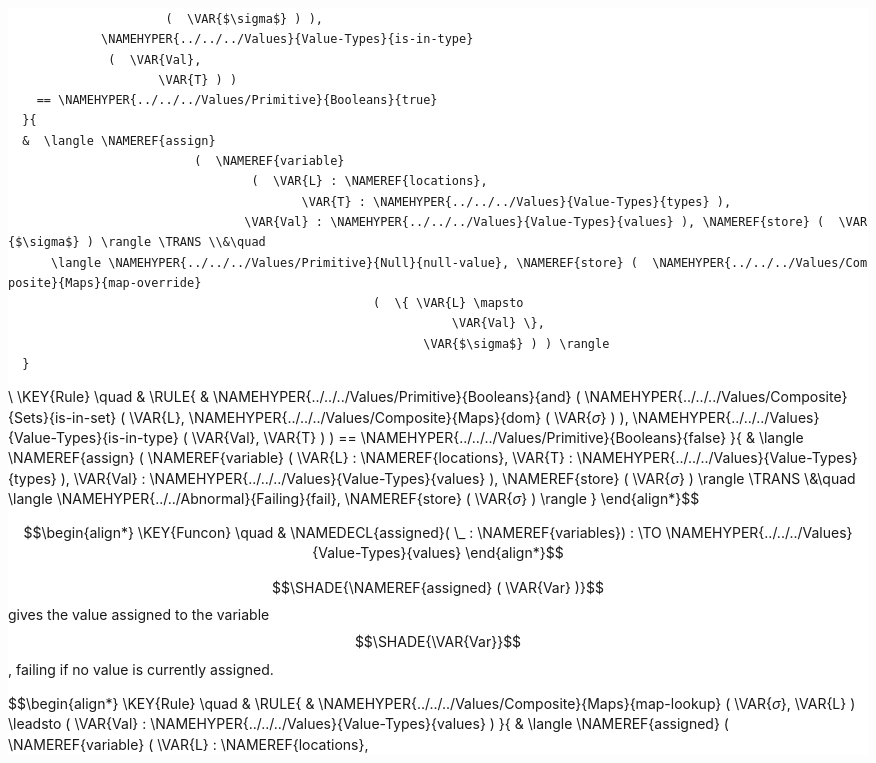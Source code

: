                          (  \VAR{$\sigma$} ) ), 
                 \NAMEHYPER{../../../Values}{Value-Types}{is-in-type}
                  (  \VAR{Val}, 
                         \VAR{T} ) ) 
        == \NAMEHYPER{../../../Values/Primitive}{Booleans}{true}
      }{
      &  \langle \NAMEREF{assign}
                              (  \NAMEREF{variable}
                                      (  \VAR{L} : \NAMEREF{locations}, 
                                             \VAR{T} : \NAMEHYPER{../../../Values}{Value-Types}{types} ), 
                                     \VAR{Val} : \NAMEHYPER{../../../Values}{Value-Types}{values} ), \NAMEREF{store} (  \VAR{$\sigma$} ) \rangle \TRANS \\&\quad
          \langle \NAMEHYPER{../../../Values/Primitive}{Null}{null-value}, \NAMEREF{store} (  \NAMEHYPER{../../../Values/Composite}{Maps}{map-override}
                                                       (  \{ \VAR{L} \mapsto 
                                                                  \VAR{Val} \}, 
                                                              \VAR{$\sigma$} ) ) \rangle
      }
\\
  \KEY{Rule} \quad
    & \RULE{
      & \NAMEHYPER{../../../Values/Primitive}{Booleans}{and}
          (  \NAMEHYPER{../../../Values/Composite}{Sets}{is-in-set}
                  (  \VAR{L}, 
                         \NAMEHYPER{../../../Values/Composite}{Maps}{dom}
                          (  \VAR{$\sigma$} ) ), 
                 \NAMEHYPER{../../../Values}{Value-Types}{is-in-type}
                  (  \VAR{Val}, 
                         \VAR{T} ) ) 
        == \NAMEHYPER{../../../Values/Primitive}{Booleans}{false}
      }{
      &  \langle \NAMEREF{assign}
                              (  \NAMEREF{variable}
                                      (  \VAR{L} : \NAMEREF{locations}, 
                                             \VAR{T} : \NAMEHYPER{../../../Values}{Value-Types}{types} ), 
                                     \VAR{Val} : \NAMEHYPER{../../../Values}{Value-Types}{values} ), \NAMEREF{store} (  \VAR{$\sigma$} ) \rangle \TRANS \\&\quad
          \langle \NAMEHYPER{../../Abnormal}{Failing}{fail}, \NAMEREF{store} (  \VAR{$\sigma$} ) \rangle
      }
\end{align*}$$

$$\begin{align*}
  \KEY{Funcon} \quad
  & \NAMEDECL{assigned}(
                       \_ : \NAMEREF{variables}) 
    :  \TO \NAMEHYPER{../../../Values}{Value-Types}{values} 
\end{align*}$$


  $$\SHADE{\NAMEREF{assigned}
           (  \VAR{Var} )}$$ gives the value assigned to the variable $$\SHADE{\VAR{Var}}$$,
  failing if no value is currently assigned.


$$\begin{align*}
  \KEY{Rule} \quad
    & \RULE{
      & \NAMEHYPER{../../../Values/Composite}{Maps}{map-lookup}
          (  \VAR{$\sigma$}, 
                 \VAR{L} ) \leadsto 
          (  \VAR{Val} : \NAMEHYPER{../../../Values}{Value-Types}{values} )
      }{
      &  \langle \NAMEREF{assigned}
                              (  \NAMEREF{variable}
                                      (  \VAR{L} : \NAMEREF{locations}, 